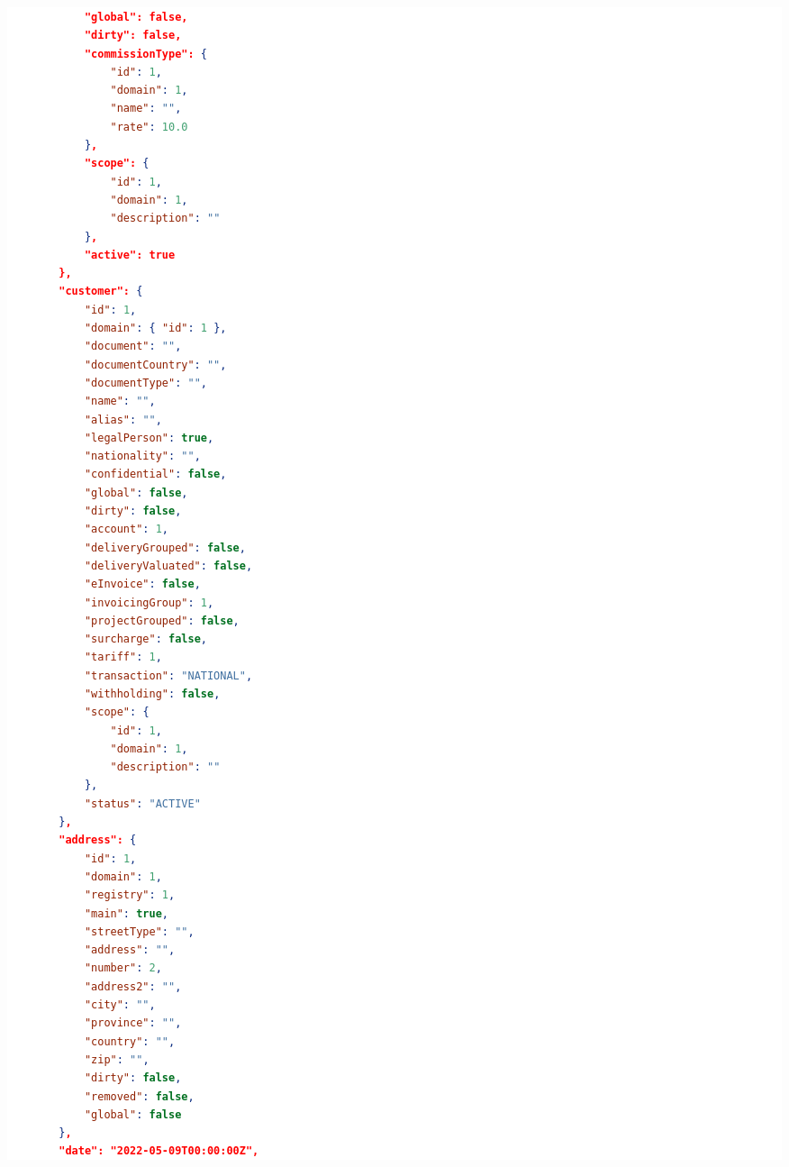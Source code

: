 ```json
            "global": false,
            "dirty": false,
            "commissionType": {
                "id": 1,
                "domain": 1,
                "name": "",
                "rate": 10.0
            },
            "scope": {
                "id": 1,
                "domain": 1,
                "description": ""
            },
            "active": true
        },
        "customer": {
            "id": 1,
            "domain": { "id": 1 },
            "document": "",
            "documentCountry": "",
            "documentType": "",
            "name": "",
            "alias": "",
            "legalPerson": true,
            "nationality": "",
            "confidential": false,
            "global": false,
            "dirty": false,
            "account": 1,
            "deliveryGrouped": false,
            "deliveryValuated": false,
            "eInvoice": false,
            "invoicingGroup": 1,
            "projectGrouped": false,
            "surcharge": false,
            "tariff": 1,
            "transaction": "NATIONAL",
            "withholding": false,
            "scope": {
                "id": 1,
                "domain": 1,
                "description": ""
            },
            "status": "ACTIVE"
        },
        "address": {
            "id": 1,
            "domain": 1,
            "registry": 1,
            "main": true,
            "streetType": "",
            "address": "",
            "number": 2,
            "address2": "",
            "city": "",
            "province": "",
            "country": "",
            "zip": "",
            "dirty": false,
            "removed": false,
            "global": false
        },
        "date": "2022-05-09T00:00:00Z",
```